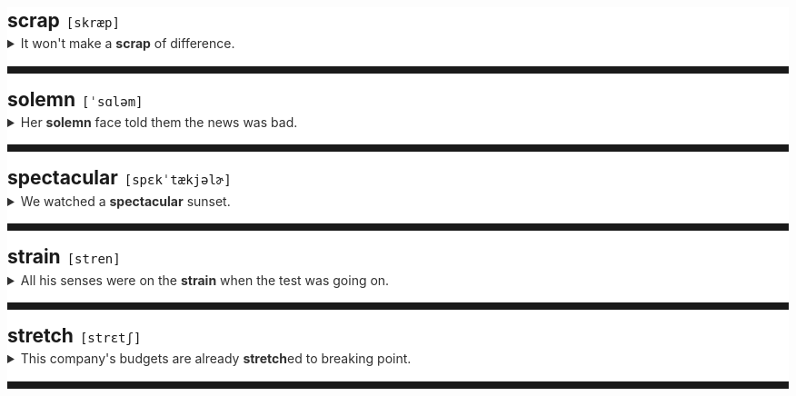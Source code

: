 
<div style="display: flex;align-items: baseline;">
    <h2 style="margin-bottom: 0;margin-top: 0">scrap</h2>
    <p style="padding:0 .5em; margin: 0;font-family: monospace;">[skræp]</p>
    <p class="interpretation_33130" style="display:none ;padding:0 .5em; margin: 0; white-space: nowrap;overflow: hidden;text-overflow: ellipsis;">n. 小块；碎片；废金属；吵架
v. 废弃；取消
adj. 废弃的</p>
</div>
<details class="details_33130"><summary style="color: #303030;">It won't make a <strong>scrap</strong> of difference.</summary></details>
<hr style="padding-bottom: 0.5em;" />


<div style="display: flex;align-items: baseline;">
    <h2 style="margin-bottom: 0;margin-top: 0">solemn</h2>
    <p style="padding:0 .5em; margin: 0;font-family: monospace;">[ˈsɑləm]</p>
    <p class="interpretation_33130" style="display:none ;padding:0 .5em; margin: 0; white-space: nowrap;overflow: hidden;text-overflow: ellipsis;">adj. 严肃的；庄严的；隆重的</p>
</div>
<details class="details_33130"><summary style="color: #303030;">Her <strong>solemn</strong> face told them the news was bad.</summary></details>
<hr style="padding-bottom: 0.5em;" />


<div style="display: flex;align-items: baseline;">
    <h2 style="margin-bottom: 0;margin-top: 0">spectacular</h2>
    <p style="padding:0 .5em; margin: 0;font-family: monospace;">[spɛkˈtækjəlɚ]</p>
    <p class="interpretation_33130" style="display:none ;padding:0 .5em; margin: 0; white-space: nowrap;overflow: hidden;text-overflow: ellipsis;">adj. 壮观的</p>
</div>
<details class="details_33130"><summary style="color: #303030;">We watched a <strong>spectacular</strong> sunset.</summary></details>
<hr style="padding-bottom: 0.5em;" />


<div style="display: flex;align-items: baseline;">
    <h2 style="margin-bottom: 0;margin-top: 0">strain</h2>
    <p style="padding:0 .5em; margin: 0;font-family: monospace;">[stren]</p>
    <p class="interpretation_33130" style="display:none ;padding:0 .5em; margin: 0; white-space: nowrap;overflow: hidden;text-overflow: ellipsis;">n. 压力；拉力；拉伤；品种
v. （使）承受压力；拉紧</p>
</div>
<details class="details_33130"><summary style="color: #303030;">All his senses were on the <strong>strain</strong> when the test was going on.</summary></details>
<hr style="padding-bottom: 0.5em;" />


<div style="display: flex;align-items: baseline;">
    <h2 style="margin-bottom: 0;margin-top: 0">stretch</h2>
    <p style="padding:0 .5em; margin: 0;font-family: monospace;">[strɛtʃ]</p>
    <p class="interpretation_33130" style="display:none ;padding:0 .5em; margin: 0; white-space: nowrap;overflow: hidden;text-overflow: ellipsis;">v. 伸展；延伸；持续
n. 伸展；弹性；一段</p>
</div>
<details class="details_33130"><summary style="color: #303030;">This company's budgets are already <strong>stretch</strong>ed to breaking point.</summary></details>
<hr style="padding-bottom: 0.5em;" />
